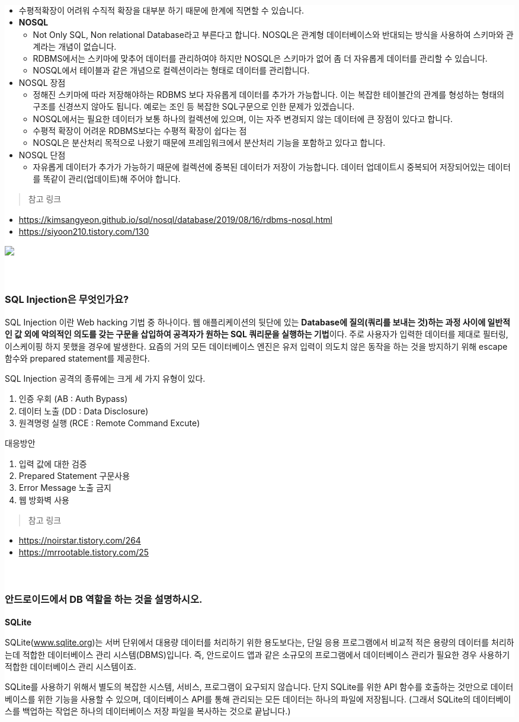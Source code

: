   - 수평적확장이 어려워 수직적 확장을 대부분 하기 때문에 한계에 직면할 수 있습니다.
- **NOSQL**
  - Not Only SQL, Non relational Database라고 부른다고 합니다. NOSQL은 관계형 데이터베이스와 반대되는 방식을 사용하여 스키마와 관계라는 개념이 없습니다.
  - RDBMS에서는 스키마에 맞추어 데이터를 관리하여야 하지만 NOSQL은 스키마가 없어 좀 더 자유롭게 데이터를 관리할 수 있습니다.
  - NOSQL에서 테이블과 같은 개념으로 컬렉션이라는 형태로 데이터를 관리합니다.
- NOSQL 장점
  - 정해진 스키마에 따라 저장해야하는 RDBMS 보다 자유롭게 데이터를 추가가 가능합니다. 이는 복잡한 테이블간의 관계를 형성하는 형태의 구조를 신경쓰지 않아도 됩니다. 예로는 조인 등 복잡한 SQL구문으로 인한 문제가 있겠습니다.
  - NOSQL에서는 필요한 데이터가 보통 하나의 컬렉션에 있으며, 이는 자주 변경되지 않는 데이터에 큰 장점이 있다고 합니다.
  - 수평적 확장이 어려운 RDBMS보다는 수평적 확장이 쉽다는 점
  - NOSQL은 분산처리 목적으로 나왔기 때문에 프레임워크에서 분산처리 기능을 포함하고 있다고 합니다.
- NOSQL 단점
  - 자유롭게 데이터가 추가가 가능하기 때문에 컬렉션에 중복된 데이터가 저장이 가능합니다. 데이터 업데이트시 중복되어 저장되어있는 데이터를 똑같이 관리(업데이트)해 주어야 합니다.

> 참고 링크
- https://kimsangyeon.github.io/sql/nosql/database/2019/08/16/rdbms-nosql.html
- https://siyoon210.tistory.com/130

![](https://github.com/conquerex/OneHundredMillionSalary/blob/master/3_NWandDB/image_nw_8.png?raw=true)

<br>

### SQL Injection은 무엇인가요?

SQL Injection 이란 Web hacking 기법 중 하나이다. 웹 애플리케이션의 뒷단에 있는 **Database에 질의(쿼리를 보내는 것)하는 과정 사이에 일반적인 값 외에 악의적인 의도를 갖는 구문을 삽입하여 공격자가 원하는 SQL 쿼리문을 실행하는 기법**이다. 주로 사용자가 입력한 데이터를 제대로 필터링, 이스케이핑 하지 못했을 경우에 발생한다. 요즘의 거의 모든 데이터베이스 엔진은 유저 입력이 의도치 않은 동작을 하는 것을 방지하기 위해 escape 함수와 prepared statement를 제공한다.

SQL Injection 공격의 종류에는 크게 세 가지 유형이 있다.

1. 인증 우회 (AB : Auth Bypass)
2. 데이터 노출 (DD : Data Disclosure)
3. 원격명령 실행 (RCE : Remote Command Excute)

대응방안

1. 입력 값에 대한 검증
2. Prepared Statement 구문사용
3. Error Message 노출 금지
4. 웹 방화벽 사용

> 참고 링크
- https://noirstar.tistory.com/264
- https://mrrootable.tistory.com/25

<br>

### 안드로이드에서 DB 역할을 하는 것을 설명하시오.

**SQLite**

SQLite(www.sqlite.org)는 서버 단위에서 대용량 데이터를 처리하기 위한 용도보다는, 단일 응용 프로그램에서 비교적 적은 용량의 데이터를 처리하는데 적합한 데이터베이스 관리 시스템(DBMS)입니다. 즉, 안드로이드 앱과 같은 소규모의 프로그램에서 데이터베이스 관리가 필요한 경우 사용하기 적합한 데이터베이스 관리 시스템이죠.

SQLite를 사용하기 위해서 별도의 복잡한 시스템, 서비스, 프로그램이 요구되지 않습니다. 단지 SQLite를 위한 API 함수를 호출하는 것만으로 데이터베이스를 위한 기능을 사용할 수 있으며, 데이터베이스 API를 통해 관리되는 모든 데이터는 하나의 파일에 저장됩니다. (그래서 SQLite의 데이터베이스를 백업하는 작업은 하나의 데이터베이스 저장 파일을 복사하는 것으로 끝납니다.)
